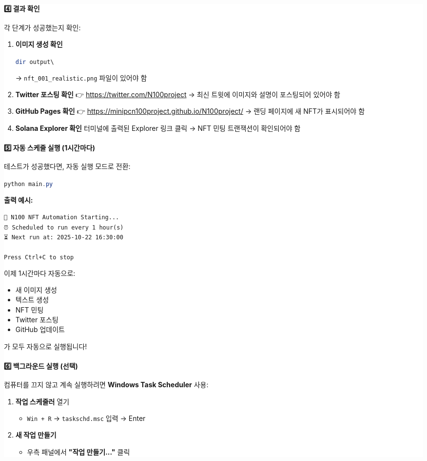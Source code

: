 #### 4️⃣ 결과 확인

각 단계가 성공했는지 확인:

1. **이미지 생성 확인**
   ```powershell
   dir output\
   ```
   → `nft_001_realistic.png` 파일이 있어야 함

2. **Twitter 포스팅 확인**
   👉 https://twitter.com/N100project
   → 최신 트윗에 이미지와 설명이 포스팅되어 있어야 함

3. **GitHub Pages 확인**
   👉 https://minipcn100project.github.io/N100project/
   → 랜딩 페이지에 새 NFT가 표시되어야 함

4. **Solana Explorer 확인**
   터미널에 출력된 Explorer 링크 클릭
   → NFT 민팅 트랜잭션이 확인되어야 함

#### 5️⃣ 자동 스케줄 실행 (1시간마다)

테스트가 성공했다면, 자동 실행 모드로 전환:

```powershell
python main.py
```

**출력 예시:**
```
🚀 N100 NFT Automation Starting...
⏰ Scheduled to run every 1 hour(s)
⏳ Next run at: 2025-10-22 16:30:00

Press Ctrl+C to stop
```

이제 1시간마다 자동으로:
- 새 이미지 생성
- 텍스트 생성
- NFT 민팅
- Twitter 포스팅
- GitHub 업데이트

가 모두 자동으로 실행됩니다!

#### 6️⃣ 백그라운드 실행 (선택)

컴퓨터를 끄지 않고 계속 실행하려면 **Windows Task Scheduler** 사용:

1. **작업 스케줄러** 열기
   - `Win + R` → `taskschd.msc` 입력 → Enter

2. **새 작업 만들기**
   - 우측 패널에서 **"작업 만들기..."** 클릭
